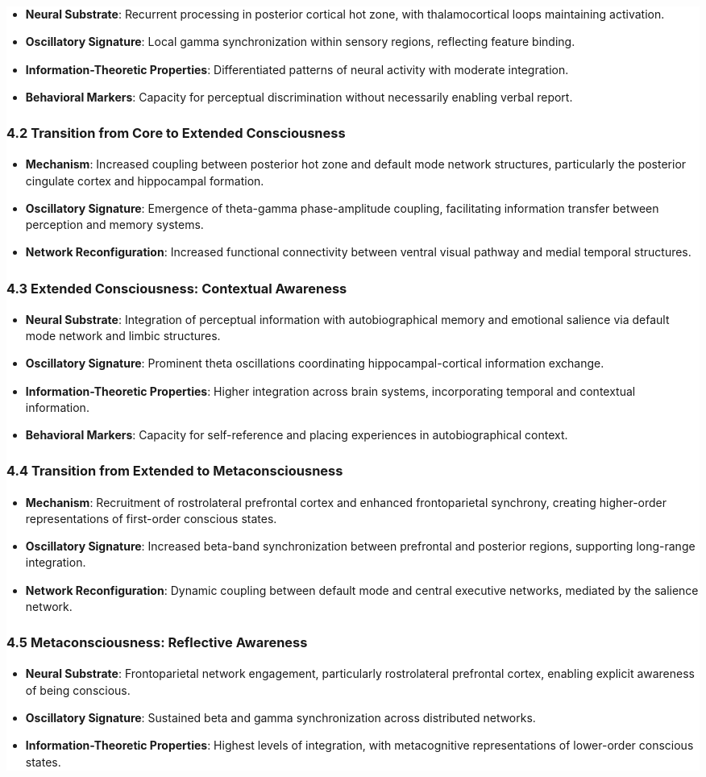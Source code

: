 - **Neural Substrate**: Recurrent processing in posterior cortical hot zone, with thalamocortical loops maintaining activation.

- **Oscillatory Signature**: Local gamma synchronization within sensory regions, reflecting feature binding.

- **Information-Theoretic Properties**: Differentiated patterns of neural activity with moderate integration.

- **Behavioral Markers**: Capacity for perceptual discrimination without necessarily enabling verbal report.

### 4.2 Transition from Core to Extended Consciousness

- **Mechanism**: Increased coupling between posterior hot zone and default mode network structures, particularly the posterior cingulate cortex and hippocampal formation.

- **Oscillatory Signature**: Emergence of theta-gamma phase-amplitude coupling, facilitating information transfer between perception and memory systems.

- **Network Reconfiguration**: Increased functional connectivity between ventral visual pathway and medial temporal structures.

### 4.3 Extended Consciousness: Contextual Awareness

- **Neural Substrate**: Integration of perceptual information with autobiographical memory and emotional salience via default mode network and limbic structures.

- **Oscillatory Signature**: Prominent theta oscillations coordinating hippocampal-cortical information exchange.

- **Information-Theoretic Properties**: Higher integration across brain systems, incorporating temporal and contextual information.

- **Behavioral Markers**: Capacity for self-reference and placing experiences in autobiographical context.

### 4.4 Transition from Extended to Metaconsciousness

- **Mechanism**: Recruitment of rostrolateral prefrontal cortex and enhanced frontoparietal synchrony, creating higher-order representations of first-order conscious states.

- **Oscillatory Signature**: Increased beta-band synchronization between prefrontal and posterior regions, supporting long-range integration.

- **Network Reconfiguration**: Dynamic coupling between default mode and central executive networks, mediated by the salience network.

### 4.5 Metaconsciousness: Reflective Awareness

- **Neural Substrate**: Frontoparietal network engagement, particularly rostrolateral prefrontal cortex, enabling explicit awareness of being conscious.

- **Oscillatory Signature**: Sustained beta and gamma synchronization across distributed networks.

- **Information-Theoretic Properties**: Highest levels of integration, with metacognitive representations of lower-order conscious states.
